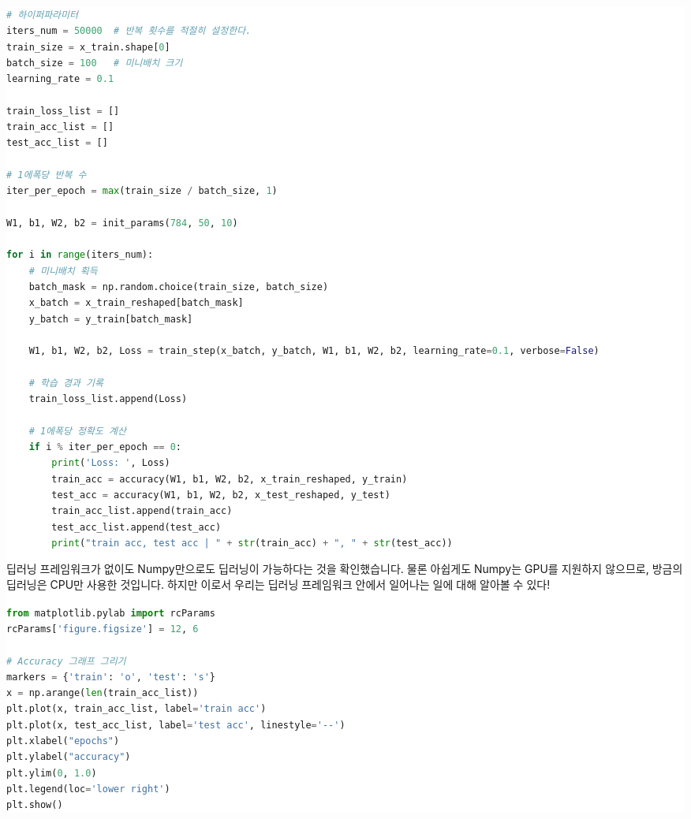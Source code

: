 ```python
# 하이퍼파라미터
iters_num = 50000  # 반복 횟수를 적절히 설정한다.
train_size = x_train.shape[0]
batch_size = 100   # 미니배치 크기
learning_rate = 0.1

train_loss_list = []
train_acc_list = []
test_acc_list = []

# 1에폭당 반복 수
iter_per_epoch = max(train_size / batch_size, 1)

W1, b1, W2, b2 = init_params(784, 50, 10)

for i in range(iters_num):
    # 미니배치 획득
    batch_mask = np.random.choice(train_size, batch_size)
    x_batch = x_train_reshaped[batch_mask]
    y_batch = y_train[batch_mask]
    
    W1, b1, W2, b2, Loss = train_step(x_batch, y_batch, W1, b1, W2, b2, learning_rate=0.1, verbose=False)

    # 학습 경과 기록
    train_loss_list.append(Loss)
    
    # 1에폭당 정확도 계산
    if i % iter_per_epoch == 0:
        print('Loss: ', Loss)
        train_acc = accuracy(W1, b1, W2, b2, x_train_reshaped, y_train)
        test_acc = accuracy(W1, b1, W2, b2, x_test_reshaped, y_test)
        train_acc_list.append(train_acc)
        test_acc_list.append(test_acc)
        print("train acc, test acc | " + str(train_acc) + ", " + str(test_acc))
```

딥러닝 프레임워크가 없이도 Numpy만으로도 딥러닝이 가능하다는 것을 확인했습니다. 물론 아쉽게도 Numpy는 GPU를 지원하지 않으므로, 방금의 딥러닝은 CPU만 사용한 것입니다. 하지만 이로서 우리는 딥러닝 프레임워크 안에서 일어나는 일에 대해 알아볼 수 있다!

```python
from matplotlib.pylab import rcParams
rcParams['figure.figsize'] = 12, 6 

# Accuracy 그래프 그리기
markers = {'train': 'o', 'test': 's'}
x = np.arange(len(train_acc_list))
plt.plot(x, train_acc_list, label='train acc')
plt.plot(x, test_acc_list, label='test acc', linestyle='--')
plt.xlabel("epochs")
plt.ylabel("accuracy")
plt.ylim(0, 1.0)
plt.legend(loc='lower right')
plt.show()
```